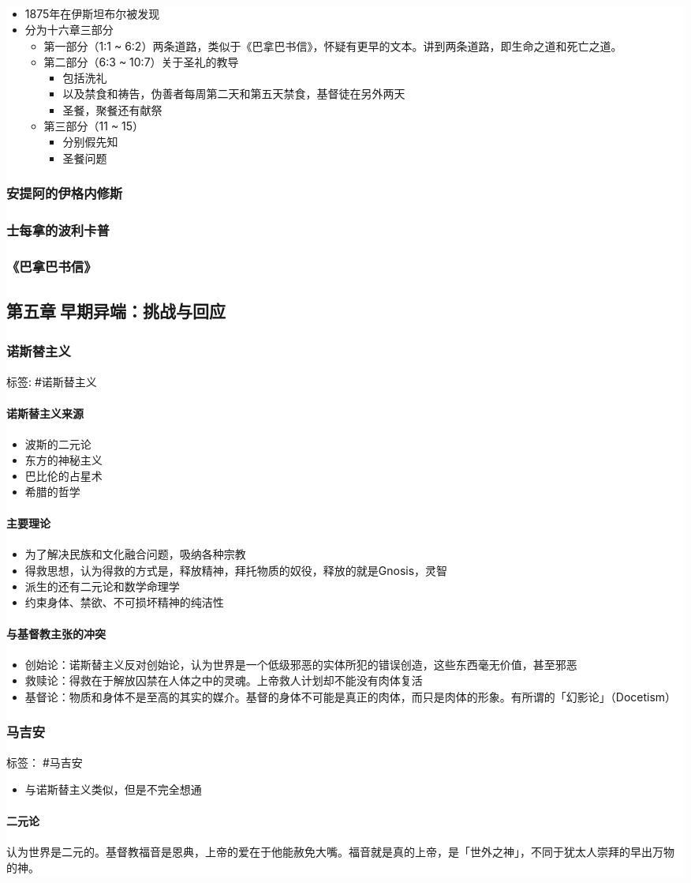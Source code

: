 * 1875年在伊斯坦布尔被发现
* 分为十六章三部分
  * 第一部分（1:1 ~ 6:2）两条道路，类似于《巴拿巴书信》，怀疑有更早的文本。讲到两条道路，即生命之道和死亡之道。
  * 第二部分（6:3 ~ 10:7）关于圣礼的教导
    * 包括洗礼
    * 以及禁食和祷告，伪善者每周第二天和第五天禁食，基督徒在另外两天
    * 圣餐，聚餐还有献祭
  * 第三部分（11 ~ 15）
    * 分别假先知
    * 圣餐问题

### 安提阿的伊格内修斯

### 士每拿的波利卡普

### 《巴拿巴书信》

## 第五章 早期异端：挑战与回应

### 诺斯替主义

标签: #诺斯替主义

#### 诺斯替主义来源

* 波斯的二元论
* 东方的神秘主义
* 巴比伦的占星术
* 希腊的哲学

#### 主要理论

* 为了解决民族和文化融合问题，吸纳各种宗教
* 得救思想，认为得救的方式是，释放精神，拜托物质的奴役，释放的就是Gnosis，灵智
* 派生的还有二元论和数学命理学
* 约束身体、禁欲、不可损坏精神的纯洁性

#### 与基督教主张的冲突

* 创始论：诺斯替主义反对创始论，认为世界是一个低级邪恶的实体所犯的错误创造，这些东西毫无价值，甚至邪恶
* 救赎论：得救在于解放囚禁在人体之中的灵魂。上帝救人计划却不能没有肉体复活
* 基督论：物质和身体不是至高的其实的媒介。基督的身体不可能是真正的肉体，而只是肉体的形象。有所谓的「幻影论」（Docetism）

### 马吉安

标签： #马吉安

* 与诺斯替主义类似，但是不完全想通

#### 二元论

认为世界是二元的。基督教福音是恩典，上帝的爱在于他能赦免大嘴。福音就是真的上帝，是「世外之神」，不同于犹太人崇拜的早出万物的神。
